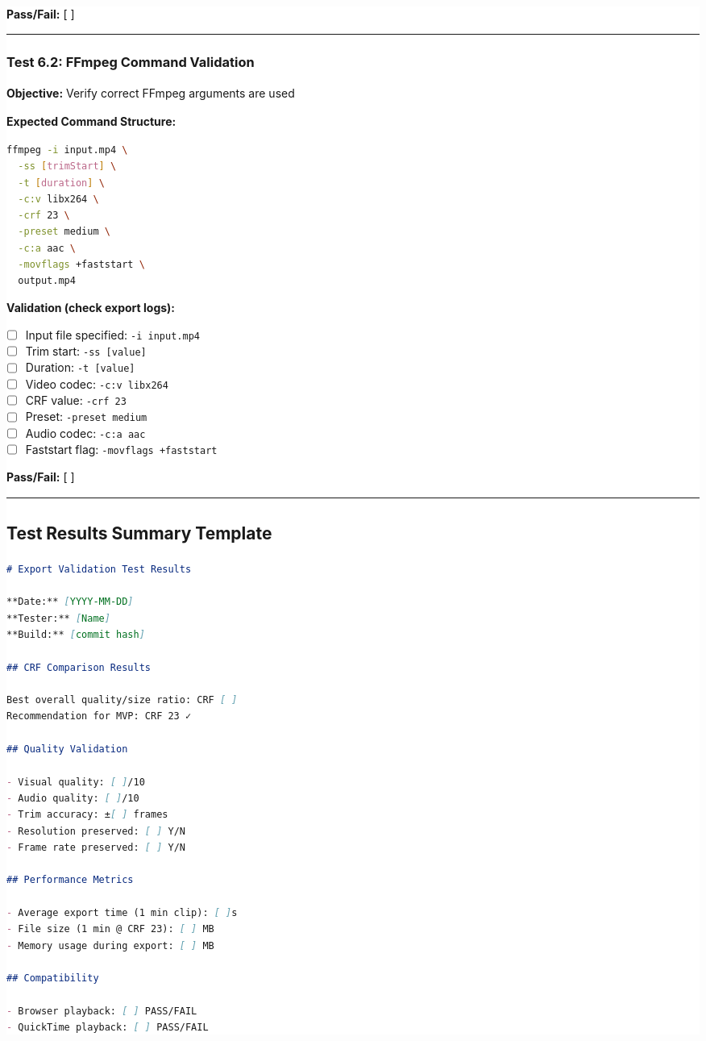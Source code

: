 **Pass/Fail:** [ ]

---

### Test 6.2: FFmpeg Command Validation
**Objective:** Verify correct FFmpeg arguments are used

**Expected Command Structure:**
```bash
ffmpeg -i input.mp4 \
  -ss [trimStart] \
  -t [duration] \
  -c:v libx264 \
  -crf 23 \
  -preset medium \
  -c:a aac \
  -movflags +faststart \
  output.mp4
```

**Validation (check export logs):**
- [ ] Input file specified: `-i input.mp4`
- [ ] Trim start: `-ss [value]`
- [ ] Duration: `-t [value]`
- [ ] Video codec: `-c:v libx264`
- [ ] CRF value: `-crf 23`
- [ ] Preset: `-preset medium`
- [ ] Audio codec: `-c:a aac`
- [ ] Faststart flag: `-movflags +faststart`

**Pass/Fail:** [ ]

---

## Test Results Summary Template

```markdown
# Export Validation Test Results

**Date:** [YYYY-MM-DD]
**Tester:** [Name]
**Build:** [commit hash]

## CRF Comparison Results

Best overall quality/size ratio: CRF [ ]
Recommendation for MVP: CRF 23 ✓

## Quality Validation

- Visual quality: [ ]/10
- Audio quality: [ ]/10
- Trim accuracy: ±[ ] frames
- Resolution preserved: [ ] Y/N
- Frame rate preserved: [ ] Y/N

## Performance Metrics

- Average export time (1 min clip): [ ]s
- File size (1 min @ CRF 23): [ ] MB
- Memory usage during export: [ ] MB

## Compatibility

- Browser playback: [ ] PASS/FAIL
- QuickTime playback: [ ] PASS/FAIL
```